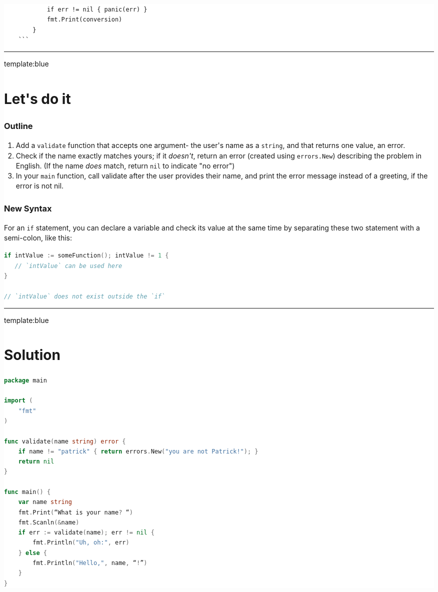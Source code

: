 				if err != nil { panic(err) }
				fmt.Print(conversion)
			}
		```

---
template:blue

# Let's do it

### Outline
1. Add a `validate` function that accepts one argument- the user's name as a `string`, and that returns one value, an error.
2. Check if the name exactly matches yours; if it _doesn't_, return an error (created using `errors.New`) describing the problem in English. (If the name _does_ match, return `nil` to indicate "no error")
3. In your `main` function, call validate after the user provides their name, and print the error message instead of a greeting, if the error is not nil.

### New Syntax

For an `if` statement, you can declare a variable and check its value at the
same time by separating these two statement with a semi-colon, like this:

```go
if intValue := someFunction(); intValue != 1 {
   // `intValue` can be used here
}

// `intValue` does not exist outside the `if`
```

---
template:blue

# Solution

```go
package main

import (
	"fmt"
)

func validate(name string) error {
	if name != "patrick" { return errors.New("you are not Patrick!"); }
	return nil
}

func main() {
	var name string
	fmt.Print(“What is your name? “)
	fmt.Scanln(&name)
	if err := validate(name); err != nil {
		fmt.Println("Uh, oh:", err)
	} else {
		fmt.Println("Hello,", name, “!”)
	}
}
```
